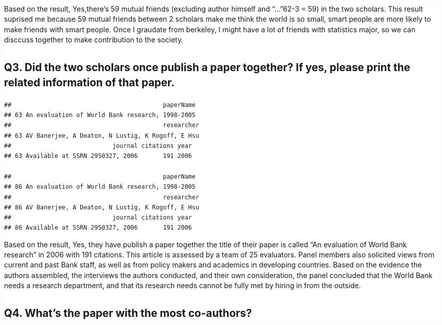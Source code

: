 Based on the result, Yes,there’s 59 mutual friends (excluding author
himself and “…”62-3 = 59) in the two scholars. This result suprised me
because 59 mutual friends between 2 scholars make me think the world is
so small, smart people are more likely to make friends with smart
people. Once I graudate from berkeley, I might have a lot of friends
with statistics major, so we can disccuss together to make contribution
to the
society.

## Q3. Did the two scholars once publish a paper together? If yes, please print the related information of that paper.

    ##                                          paperName
    ## 63 An evaluation of World Bank research, 1998-2005
    ##                                          researcher
    ## 63 AV Banerjee, A Deaton, N Lustig, K Rogoff, E Hsu
    ##                            journal citations year
    ## 63 Available at SSRN 2950327, 2006       191 2006

    ##                                          paperName
    ## 86 An evaluation of World Bank research, 1998-2005
    ##                                          researcher
    ## 86 AV Banerjee, A Deaton, N Lustig, K Rogoff, E Hsu
    ##                            journal citations year
    ## 86 Available at SSRN 2950327, 2006       191 2006

Based on the result, Yes, they have publish a paper together the title
of their paper is called “An evaluation of World Bank research” in 2006
with 191 citations. This article is assessed by a team of 25 evaluators.
Panel members also solicited views from current and past Bank staff, as
well as from policy makers and academics in developing countries. Based
on the evidence the authors assembled, the interviews the authors
conducted, and their own consideration, the panel concluded that the
World Bank needs a research department, and that its research needs
cannot be fully met by hiring in from the outside.

## Q4. What’s the paper with the most co-authors?
